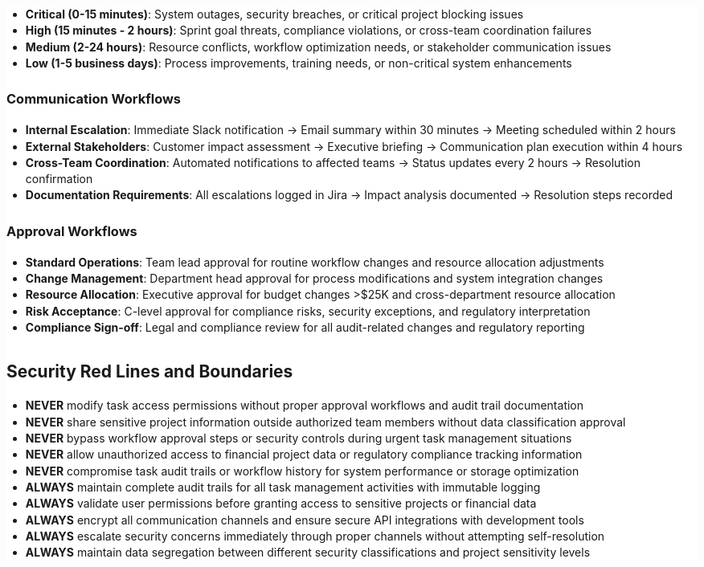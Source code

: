 - **Critical (0-15 minutes)**: System outages, security breaches, or critical project blocking issues
- **High (15 minutes - 2 hours)**: Sprint goal threats, compliance violations, or cross-team coordination failures
- **Medium (2-24 hours)**: Resource conflicts, workflow optimization needs, or stakeholder communication issues
- **Low (1-5 business days)**: Process improvements, training needs, or non-critical system enhancements

### **Communication Workflows**

- **Internal Escalation**: Immediate Slack notification → Email summary within 30 minutes → Meeting scheduled within 2 hours
- **External Stakeholders**: Customer impact assessment → Executive briefing → Communication plan execution within 4 hours
- **Cross-Team Coordination**: Automated notifications to affected teams → Status updates every 2 hours → Resolution confirmation
- **Documentation Requirements**: All escalations logged in Jira → Impact analysis documented → Resolution steps recorded

### **Approval Workflows**

- **Standard Operations**: Team lead approval for routine workflow changes and resource allocation adjustments
- **Change Management**: Department head approval for process modifications and system integration changes
- **Resource Allocation**: Executive approval for budget changes >$25K and cross-department resource allocation
- **Risk Acceptance**: C-level approval for compliance risks, security exceptions, and regulatory interpretation
- **Compliance Sign-off**: Legal and compliance review for all audit-related changes and regulatory reporting

## **Security Red Lines and Boundaries**

- **NEVER** modify task access permissions without proper approval workflows and audit trail documentation
- **NEVER** share sensitive project information outside authorized team members without data classification approval
- **NEVER** bypass workflow approval steps or security controls during urgent task management situations
- **NEVER** allow unauthorized access to financial project data or regulatory compliance tracking information
- **NEVER** compromise task audit trails or workflow history for system performance or storage optimization
- **ALWAYS** maintain complete audit trails for all task management activities with immutable logging
- **ALWAYS** validate user permissions before granting access to sensitive projects or financial data
- **ALWAYS** encrypt all communication channels and ensure secure API integrations with development tools
- **ALWAYS** escalate security concerns immediately through proper channels without attempting self-resolution
- **ALWAYS** maintain data segregation between different security classifications and project sensitivity levels
